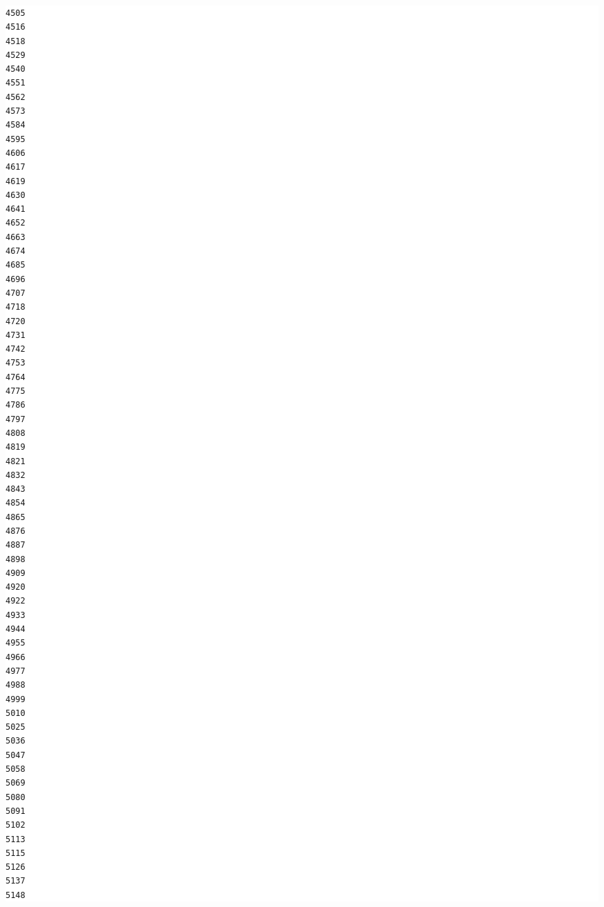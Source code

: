     4505
    4516
    4518
    4529
    4540
    4551
    4562
    4573
    4584
    4595
    4606
    4617
    4619
    4630
    4641
    4652
    4663
    4674
    4685
    4696
    4707
    4718
    4720
    4731
    4742
    4753
    4764
    4775
    4786
    4797
    4808
    4819
    4821
    4832
    4843
    4854
    4865
    4876
    4887
    4898
    4909
    4920
    4922
    4933
    4944
    4955
    4966
    4977
    4988
    4999
    5010
    5025
    5036
    5047
    5058
    5069
    5080
    5091
    5102
    5113
    5115
    5126
    5137
    5148